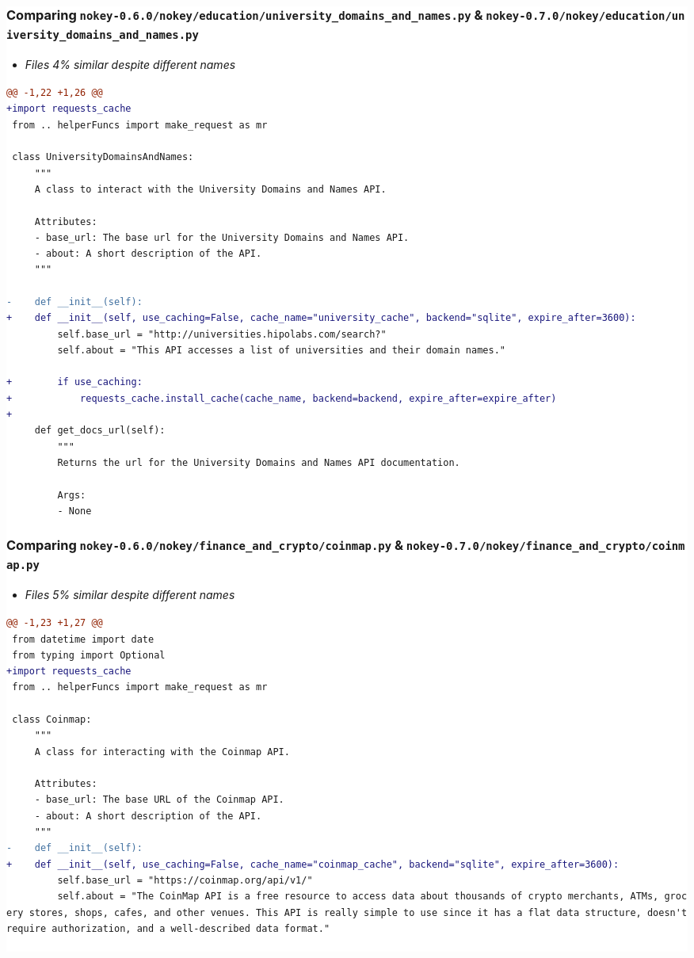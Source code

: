 ### Comparing `nokey-0.6.0/nokey/education/university_domains_and_names.py` & `nokey-0.7.0/nokey/education/university_domains_and_names.py`

 * *Files 4% similar despite different names*

```diff
@@ -1,22 +1,26 @@
+import requests_cache
 from .. helperFuncs import make_request as mr
 
 class UniversityDomainsAndNames:
     """
     A class to interact with the University Domains and Names API.
     
     Attributes:
     - base_url: The base url for the University Domains and Names API.
     - about: A short description of the API.
     """
     
-    def __init__(self):
+    def __init__(self, use_caching=False, cache_name="university_cache", backend="sqlite", expire_after=3600):
         self.base_url = "http://universities.hipolabs.com/search?"
         self.about = "This API accesses a list of universities and their domain names."
         
+        if use_caching:
+            requests_cache.install_cache(cache_name, backend=backend, expire_after=expire_after)
+            
     def get_docs_url(self):
         """
         Returns the url for the University Domains and Names API documentation.
         
         Args:
         - None
```

### Comparing `nokey-0.6.0/nokey/finance_and_crypto/coinmap.py` & `nokey-0.7.0/nokey/finance_and_crypto/coinmap.py`

 * *Files 5% similar despite different names*

```diff
@@ -1,23 +1,27 @@
 from datetime import date
 from typing import Optional
+import requests_cache
 from .. helperFuncs import make_request as mr
 
 class Coinmap:
     """
     A class for interacting with the Coinmap API.
     
     Attributes:
     - base_url: The base URL of the Coinmap API.
     - about: A short description of the API.
     """
-    def __init__(self):
+    def __init__(self, use_caching=False, cache_name="coinmap_cache", backend="sqlite", expire_after=3600):
         self.base_url = "https://coinmap.org/api/v1/"
         self.about = "The CoinMap API is a free resource to access data about thousands of crypto merchants, ATMs, grocery stores, shops, cafes, and other venues. This API is really simple to use since it has a flat data structure, doesn't require authorization, and a well-described data format."
         
```